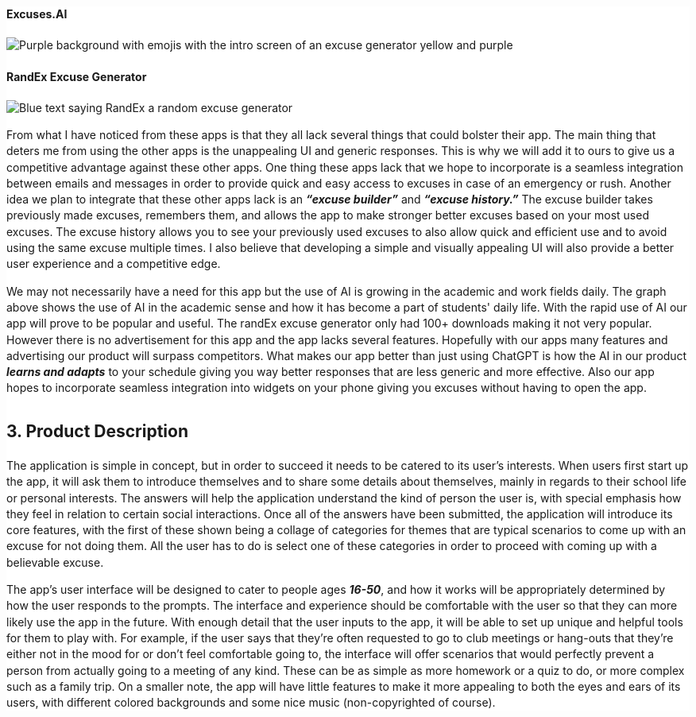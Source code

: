 #### Excuses.AI
![Purple background with emojis with the intro screen of an excuse generator yellow and purple](https://miro.medium.com/v2/resize:fit:1092/1*0r4Fs1H8NYFI1FfWdca5VQ.png)
#### RandEx Excuse Generator
![Blue text saying RandEx a random excuse generator](https://play-lh.googleusercontent.com/o_JRUMzzskbFl0lQPNxoOEQE9N8F8AszvM6bJZKZhKjqU5KjhLLxsUHQ3KrpXgiZ2g)

From what I have noticed from these apps is that they all lack several things that could bolster their app. The main thing that deters me from using the other apps is the unappealing UI and generic responses. This is why we will add it to ours to give us a competitive advantage against these other apps.  One thing these apps lack that we hope to incorporate is a seamless integration between emails and messages in order to provide quick and easy access to excuses in case of an emergency or rush. Another idea we plan to integrate that these other apps lack is an ***“excuse builder”*** and ***“excuse history.”*** The excuse builder takes previously made excuses, remembers them, and allows the app to make stronger better excuses based on your most used excuses. The excuse history allows you to see your previously used excuses to also allow quick and efficient use and to avoid using the same excuse multiple times. I also believe that developing a simple and visually appealing UI will also provide a better user experience and a competitive edge. 

We may not necessarily have a need for this app but the use of AI is growing in the academic and work fields daily. The graph above shows the use of AI in the academic sense and how it has become a part of students' daily life. With the rapid use of AI our app will prove to be popular and useful. The randEx excuse generator only had 100+ downloads making it not very popular. However there is no advertisement for this app and the app lacks several features. Hopefully with our apps many features and advertising our product will surpass competitors. What makes our app better than just using ChatGPT is how the AI in our product ***learns and adapts*** to your schedule giving you way better responses that are less generic and more effective. Also our app hopes to incorporate seamless integration into widgets on your phone giving you excuses without having to open the app. 

## 3. Product Description
The application is simple in concept, but in order to succeed it needs to be catered to its user’s interests. When users first start up the app, it will ask them to introduce themselves and to share some details about themselves, mainly in regards to their school life or personal interests. The answers will help the application understand the kind of person the user is, with special emphasis how they feel in relation to certain social interactions. Once all of the answers have been submitted, the application will introduce its core features, with the first of these shown being a collage of categories for themes that are typical scenarios to come up with an excuse for not doing them. All the user has to do is select one of these categories in order to proceed with coming up with a believable excuse. 

The app’s user interface will be designed to cater to people ages ***16-50***, and how it works will be appropriately determined by how the user responds to the prompts. The interface and experience should be comfortable with the user so that they can more likely use the app in the future. With enough detail that the user inputs to the app, it will be able to set up unique and helpful tools for them to play with. For example, if the user says that they’re often requested to go to club meetings or hang-outs that they’re either not in the mood for or don’t feel comfortable going to, the interface will offer scenarios that would perfectly prevent a person from actually going  to a meeting of any kind. These can be as simple as more homework or a quiz to do, or more complex such as a family trip. On a smaller note, the app will have little features to make it more appealing to both the eyes and ears of its users, with different colored backgrounds and some nice music (non-copyrighted of course).
